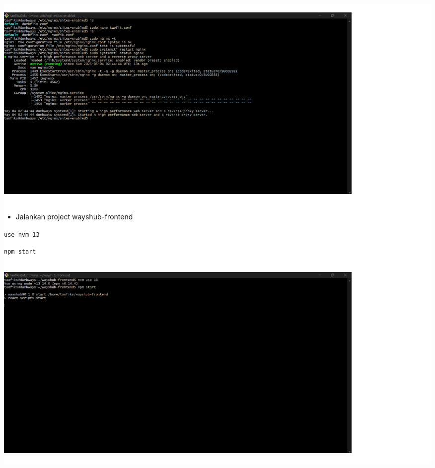 <img src="image-8.png" width="700" height="400" />

- Jalankan project wayshub-frontend

```
use nvm 13
```

```
npm start
```

<img src="image-9.png" width="700" height="400" />
